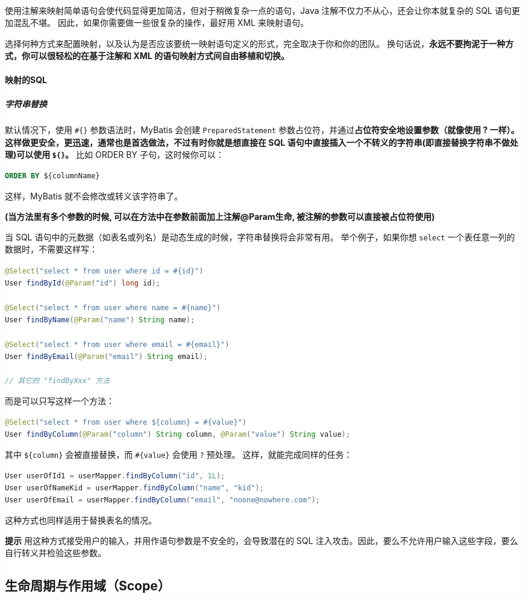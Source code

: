 使用注解来映射简单语句会使代码显得更加简洁，但对于稍微复杂一点的语句，Java 注解不仅力不从心，还会让你本就复杂的 SQL 语句更加混乱不堪。 因此，如果你需要做一些很复杂的操作，最好用 XML 来映射语句。

选择何种方式来配置映射，以及认为是否应该要统一映射语句定义的形式，完全取决于你和你的团队。 换句话说，**永远不要拘泥于一种方式，你可以很轻松的在基于注解和 XML 的语句映射方式间自由移植和切换。**



#### 映射的SQL

##### 字符串替换

默认情况下，使用 `#{}` 参数语法时，MyBatis 会创建 `PreparedStatement` 参数占位符，并通过**占位符安全地设置参数（就像使用 ? 一样）。 这样做更安全，更迅速，通常也是首选做法，**不过有时你就是想直接在 SQL 语句中直接插入一个不转义的字符串(即**直接替换字符串不做处理)可以使用 `${}`。** 比如 ORDER BY 子句，这时候你可以：

```sql
ORDER BY ${columnName}
```

这样，MyBatis 就不会修改或转义该字符串了。

**(当方法里有多个参数的时候, 可以在方法中在参数前面加上注解@Param生命, 被注解的参数可以直接被占位符使用)**

当 SQL 语句中的元数据（如表名或列名）是动态生成的时候，字符串替换将会非常有用。 举个例子，如果你想 `select` 一个表任意一列的数据时，不需要这样写：

```java
@Select("select * from user where id = #{id}")
User findById(@Param("id") long id);

@Select("select * from user where name = #{name}")
User findByName(@Param("name") String name);

@Select("select * from user where email = #{email}")
User findByEmail(@Param("email") String email);

// 其它的 "findByXxx" 方法
```

而是可以只写这样一个方法：

```java
@Select("select * from user where ${column} = #{value}")
User findByColumn(@Param("column") String column, @Param("value") String value);
```

其中 `${column}` 会被直接替换，而 `#{value}` 会使用 `?` 预处理。 这样，就能完成同样的任务：

```java
User userOfId1 = userMapper.findByColumn("id", 1L);
User userOfNameKid = userMapper.findByColumn("name", "kid");
User userOfEmail = userMapper.findByColumn("email", "noone@nowhere.com");
```

这种方式也同样适用于替换表名的情况。

**提示** 用这种方式接受用户的输入，并用作语句参数是不安全的，会导致潜在的 SQL 注入攻击。因此，要么不允许用户输入这些字段，要么自行转义并检验这些参数。





## 生命周期与作用域（Scope）
